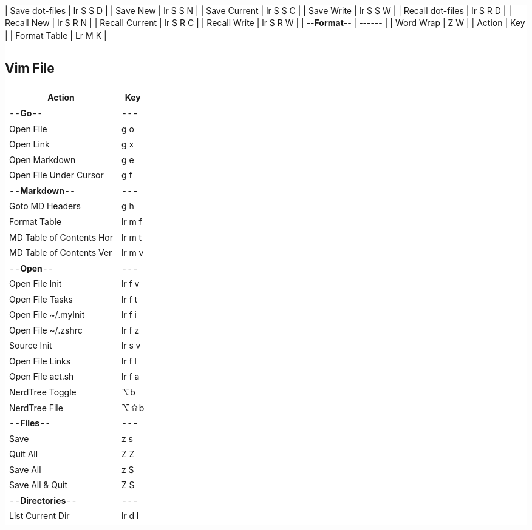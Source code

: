 | Save dot-files          | lr S S D |
| Save New                | lr S S N |
| Save Current            | lr S S C |
| Save Write              | lr S S W |
| Recall dot-files        | lr S R D |
| Recall New              | lr S R N |
| Recall Current          | lr S R C |
| Recall Write            | lr S R W |
| --**Format**--          | ------   |
| Word Wrap               | Z W      |
| Action                  | Key      |
| Format Table            | Lr M K   |

## Vim File

| Action                   | Key    |
| ------------------------ | ------ |
| --**Go**--               | ---    |
| Open File                | g o    |
| Open Link                | g x    |
| Open Markdown            | g e    |
| Open File Under Cursor   | g f    |
| --**Markdown**--         | ---    |
| Goto MD Headers          | g h    |
| Format Table             | lr m f |
| MD Table of Contents Hor | lr m t |
| MD Table of Contents Ver | lr m v |
| --**Open**--             | ---    |
| Open File Init           | lr f v |
| Open File Tasks          | lr f t |
| Open File ~/.myInit      | lr f i |
| Open File ~/.zshrc       | lr f z |
| Source Init              | lr s v |
| Open File Links          | lr f l |
| Open File act.sh         | lr f a |
| NerdTree Toggle          | ⌥b     |
| NerdTree File            | ⌥⇧b    |
| --**Files**--            | ---    |
| Save                     | z s    |
| Quit All                 | Z Z    |
| Save All                 | z S    |
| Save All  & Quit         | Z S    |
| --**Directories**--      | ---    |
| List Current Dir         | lr d l |